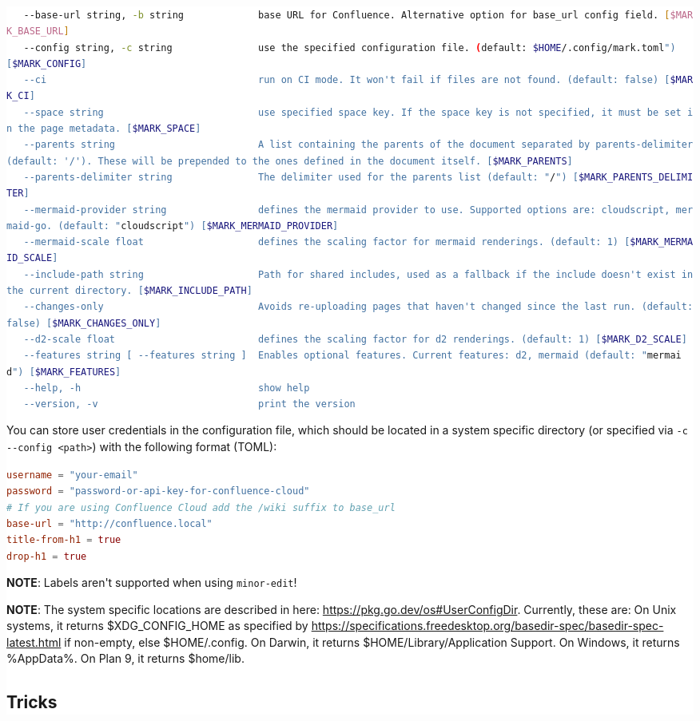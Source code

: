 ```bash
   --base-url string, -b string             base URL for Confluence. Alternative option for base_url config field. [$MARK_BASE_URL]
   --config string, -c string               use the specified configuration file. (default: $HOME/.config/mark.toml") [$MARK_CONFIG]
   --ci                                     run on CI mode. It won't fail if files are not found. (default: false) [$MARK_CI]
   --space string                           use specified space key. If the space key is not specified, it must be set in the page metadata. [$MARK_SPACE]
   --parents string                         A list containing the parents of the document separated by parents-delimiter (default: '/'). These will be prepended to the ones defined in the document itself. [$MARK_PARENTS]
   --parents-delimiter string               The delimiter used for the parents list (default: "/") [$MARK_PARENTS_DELIMITER]
   --mermaid-provider string                defines the mermaid provider to use. Supported options are: cloudscript, mermaid-go. (default: "cloudscript") [$MARK_MERMAID_PROVIDER]
   --mermaid-scale float                    defines the scaling factor for mermaid renderings. (default: 1) [$MARK_MERMAID_SCALE]
   --include-path string                    Path for shared includes, used as a fallback if the include doesn't exist in the current directory. [$MARK_INCLUDE_PATH]
   --changes-only                           Avoids re-uploading pages that haven't changed since the last run. (default: false) [$MARK_CHANGES_ONLY]
   --d2-scale float                         defines the scaling factor for d2 renderings. (default: 1) [$MARK_D2_SCALE]
   --features string [ --features string ]  Enables optional features. Current features: d2, mermaid (default: "mermaid") [$MARK_FEATURES]
   --help, -h                               show help
   --version, -v                            print the version
```

You can store user credentials in the configuration file, which should be
located in a system specific directory (or specified via `-c --config <path>`) with the following format (TOML):

```toml
username = "your-email"
password = "password-or-api-key-for-confluence-cloud"
# If you are using Confluence Cloud add the /wiki suffix to base_url
base-url = "http://confluence.local"
title-from-h1 = true
drop-h1 = true
```

**NOTE**: Labels aren't supported when using `minor-edit`!

**NOTE**: The system specific locations are described in here:
<https://pkg.go.dev/os#UserConfigDir>.
Currently, these are:
On Unix systems, it returns $XDG_CONFIG_HOME as specified by https://specifications.freedesktop.org/basedir-spec/basedir-spec-latest.html if non-empty, else $HOME/.config. On Darwin, it returns $HOME/Library/Application Support. On Windows, it returns %AppData%. On Plan 9, it returns $home/lib.

## Tricks


[Code Block Macro]: https://confluence.atlassian.com/doc/code-block-macro-139390.html